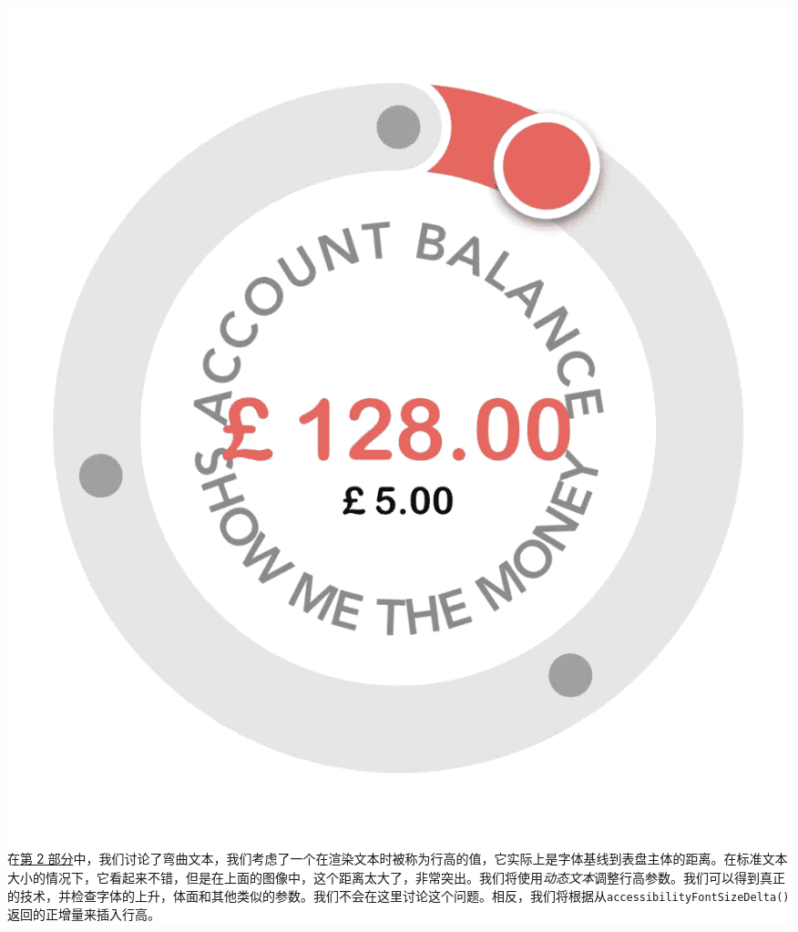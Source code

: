 ![](img/0884f4c0e3346b69f22faa2dbbfbe8cf.png)

在[第 2 部分](https://medium.com/dev-genius/how-to-create-an-apple-card-payment-dial-part-2-ad056b8cf572)中，我们讨论了弯曲文本，我们考虑了一个在渲染文本时被称为行高的值，它实际上是字体基线到表盘主体的距离。在标准文本大小的情况下，它看起来不错，但是在上面的图像中，这个距离太大了，非常突出。我们将使用*动态文本*调整行高参数。我们可以得到真正的技术，并检查字体的上升，体面和其他类似的参数。我们不会在这里讨论这个问题。相反，我们将根据从`accessibilityFontSizeDelta()`返回的正增量来插入行高。
